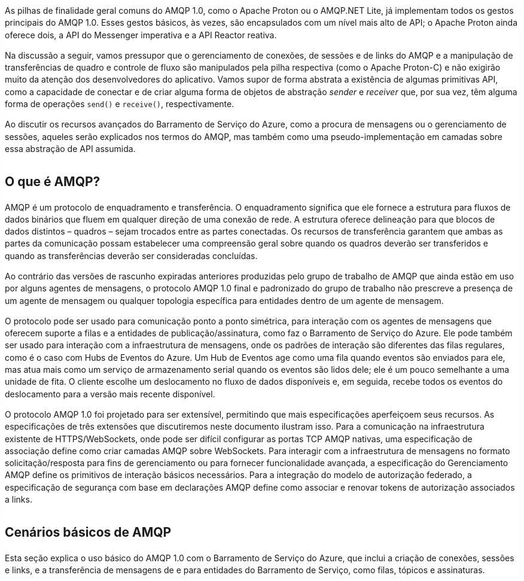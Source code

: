 As pilhas de finalidade geral comuns do AMQP 1.0, como o Apache Proton ou o AMQP.NET Lite, já implementam todos os gestos principais do AMQP 1.0. Esses gestos básicos, às vezes, são encapsulados com um nível mais alto de API; o Apache Proton ainda oferece dois, a API do Messenger imperativa e a API Reactor reativa.

Na discussão a seguir, vamos pressupor que o gerenciamento de conexões, de sessões e de links do AMQP e a manipulação de transferências de quadro e controle de fluxo são manipulados pela pilha respectiva (como o Apache Proton-C) e não exigirão muito da atenção dos desenvolvedores do aplicativo. Vamos supor de forma abstrata a existência de algumas primitivas API, como a capacidade de conectar e de criar alguma forma de objetos de abstração *sender* e *receiver* que, por sua vez, têm alguma forma de operações `send()` e `receive()`, respectivamente.

Ao discutir os recursos avançados do Barramento de Serviço do Azure, como a procura de mensagens ou o gerenciamento de sessões, aqueles serão explicados nos termos do AMQP, mas também como uma pseudo-implementação em camadas sobre essa abstração de API assumida.

## <a name="what-is-amqp"></a>O que é AMQP?
AMQP é um protocolo de enquadramento e transferência. O enquadramento significa que ele fornece a estrutura para fluxos de dados binários que fluem em qualquer direção de uma conexão de rede. A estrutura oferece delineação para que blocos de dados distintos – quadros – sejam trocados entre as partes conectadas. Os recursos de transferência garantem que ambas as partes da comunicação possam estabelecer uma compreensão geral sobre quando os quadros deverão ser transferidos e quando as transferências deverão ser consideradas concluídas.

Ao contrário das versões de rascunho expiradas anteriores produzidas pelo grupo de trabalho de AMQP que ainda estão em uso por alguns agentes de mensagens, o protocolo AMQP 1.0 final e padronizado do grupo de trabalho não prescreve a presença de um agente de mensagem ou qualquer topologia específica para entidades dentro de um agente de mensagem.

O protocolo pode ser usado para comunicação ponto a ponto simétrica, para interação com os agentes de mensagens que oferecem suporte a filas e a entidades de publicação/assinatura, como faz o Barramento de Serviço do Azure. Ele pode também ser usado para interação com a infraestrutura de mensagens, onde os padrões de interação são diferentes das filas regulares, como é o caso com Hubs de Eventos do Azure. Um Hub de Eventos age como uma fila quando eventos são enviados para ele, mas atua mais como um serviço de armazenamento serial quando os eventos são lidos dele; ele é um pouco semelhante a uma unidade de fita. O cliente escolhe um deslocamento no fluxo de dados disponíveis e, em seguida, recebe todos os eventos do deslocamento para a versão mais recente disponível.

O protocolo AMQP 1.0 foi projetado para ser extensível, permitindo que mais especificações aperfeiçoem seus recursos. As especificações de três extensões que discutiremos neste documento ilustram isso. Para a comunicação na infraestrutura existente de HTTPS/WebSockets, onde pode ser difícil configurar as portas TCP AMQP nativas, uma especificação de associação define como criar camadas AMQP sobre WebSockets. Para interagir com a infraestrutura de mensagens no formato solicitação/resposta para fins de gerenciamento ou para fornecer funcionalidade avançada, a especificação do Gerenciamento AMQP define os primitivos de interação básicos necessários. Para a integração do modelo de autorização federado, a especificação de segurança com base em declarações AMQP define como associar e renovar tokens de autorização associados a links.

## <a name="basic-amqp-scenarios"></a>Cenários básicos de AMQP
Esta seção explica o uso básico do AMQP 1.0 com o Barramento de Serviço do Azure, que inclui a criação de conexões, sessões e links, e a transferência de mensagens de e para entidades do Barramento de Serviço, como filas, tópicos e assinaturas.
